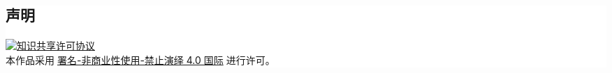 
## 声明
<a rel="license" href="https://creativecommons.org/licenses/by-nc-nd/4.0/deed.zh"><img alt="知识共享许可协议" style="border-width: 0" src="https://licensebuttons.net/l/by-nc-nd/4.0/88x31.png"></a><br>本作品采用 <a rel="license" href="https://creativecommons.org/licenses/by-nc-nd/4.0/deed.zh">署名-非商业性使用-禁止演绎 4.0 国际</a> 进行许可。